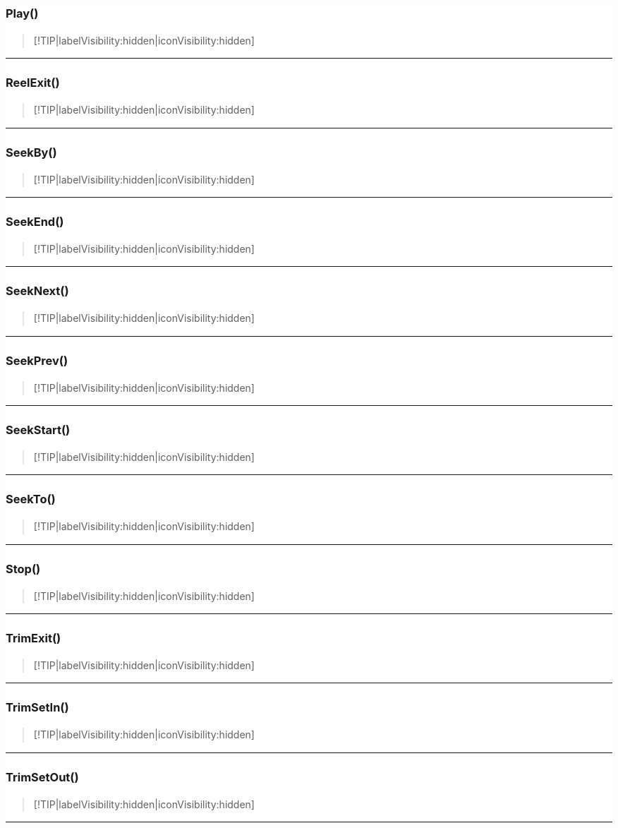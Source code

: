 ### Play()
> [!TIP|labelVisibility:hidden|iconVisibility:hidden]
___

### ReelExit()
> [!TIP|labelVisibility:hidden|iconVisibility:hidden]
___

### SeekBy()
> [!TIP|labelVisibility:hidden|iconVisibility:hidden]
___

### SeekEnd()
> [!TIP|labelVisibility:hidden|iconVisibility:hidden]
___

### SeekNext()
> [!TIP|labelVisibility:hidden|iconVisibility:hidden]
___

### SeekPrev()
> [!TIP|labelVisibility:hidden|iconVisibility:hidden]
___

### SeekStart()
> [!TIP|labelVisibility:hidden|iconVisibility:hidden]
___

### SeekTo()
> [!TIP|labelVisibility:hidden|iconVisibility:hidden]
___

### Stop()
> [!TIP|labelVisibility:hidden|iconVisibility:hidden]
___

### TrimExit()
> [!TIP|labelVisibility:hidden|iconVisibility:hidden]
___

### TrimSetIn()
> [!TIP|labelVisibility:hidden|iconVisibility:hidden]
___

### TrimSetOut()
> [!TIP|labelVisibility:hidden|iconVisibility:hidden]
___
